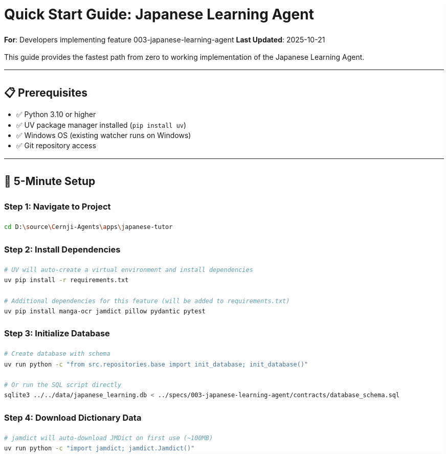 # Quick Start Guide: Japanese Learning Agent

**For**: Developers implementing feature 003-japanese-learning-agent
**Last Updated**: 2025-10-21

This guide provides the fastest path from zero to working implementation of the Japanese Learning Agent.

---

## 📋 Prerequisites

- ✅ Python 3.10 or higher
- ✅ UV package manager installed (`pip install uv`)
- ✅ Windows OS (existing watcher runs on Windows)
- ✅ Git repository access

---

## 🚀 5-Minute Setup

### Step 1: Navigate to Project

```bash
cd D:\source\Cernji-Agents\apps\japanese-tutor
```

### Step 2: Install Dependencies

```bash
# UV will auto-create a virtual environment and install dependencies
uv pip install -r requirements.txt

# Additional dependencies for this feature (will be added to requirements.txt)
uv pip install manga-ocr jamdict pillow pydantic pytest
```

### Step 3: Initialize Database

```bash
# Create database with schema
uv run python -c "from src.repositories.base import init_database; init_database()"

# Or run the SQL script directly
sqlite3 ../../data/japanese_learning.db < ../specs/003-japanese-learning-agent/contracts/database_schema.sql
```

### Step 4: Download Dictionary Data

```bash
# jamdict will auto-download JMDict on first use (~100MB)
uv run python -c "import jamdict; jamdict.Jamdict()"
```
